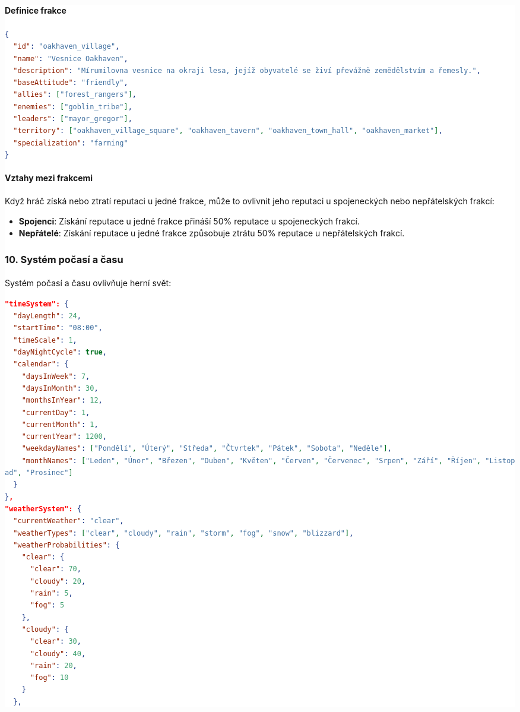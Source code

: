 #### Definice frakce

```json
{
  "id": "oakhaven_village",
  "name": "Vesnice Oakhaven",
  "description": "Mírumilovna vesnice na okraji lesa, jejíž obyvatelé se živí převážně zemědělstvím a řemesly.",
  "baseAttitude": "friendly",
  "allies": ["forest_rangers"],
  "enemies": ["goblin_tribe"],
  "leaders": ["mayor_gregor"],
  "territory": ["oakhaven_village_square", "oakhaven_tavern", "oakhaven_town_hall", "oakhaven_market"],
  "specialization": "farming"
}
```

#### Vztahy mezi frakcemi

Když hráč získá nebo ztratí reputaci u jedné frakce, může to ovlivnit jeho reputaci u spojeneckých nebo nepřátelských frakcí:

- **Spojenci**: Získání reputace u jedné frakce přináší 50% reputace u spojeneckých frakcí.
- **Nepřátelé**: Získání reputace u jedné frakce způsobuje ztrátu 50% reputace u nepřátelských frakcí.

### 10. Systém počasí a času

Systém počasí a času ovlivňuje herní svět:

```json
"timeSystem": {
  "dayLength": 24,
  "startTime": "08:00",
  "timeScale": 1,
  "dayNightCycle": true,
  "calendar": {
    "daysInWeek": 7,
    "daysInMonth": 30,
    "monthsInYear": 12,
    "currentDay": 1,
    "currentMonth": 1,
    "currentYear": 1200,
    "weekdayNames": ["Pondělí", "Úterý", "Středa", "Čtvrtek", "Pátek", "Sobota", "Neděle"],
    "monthNames": ["Leden", "Únor", "Březen", "Duben", "Květen", "Červen", "Červenec", "Srpen", "Září", "Říjen", "Listopad", "Prosinec"]
  }
},
"weatherSystem": {
  "currentWeather": "clear",
  "weatherTypes": ["clear", "cloudy", "rain", "storm", "fog", "snow", "blizzard"],
  "weatherProbabilities": {
    "clear": {
      "clear": 70,
      "cloudy": 20,
      "rain": 5,
      "fog": 5
    },
    "cloudy": {
      "clear": 30,
      "cloudy": 40,
      "rain": 20,
      "fog": 10
    }
  },
```
